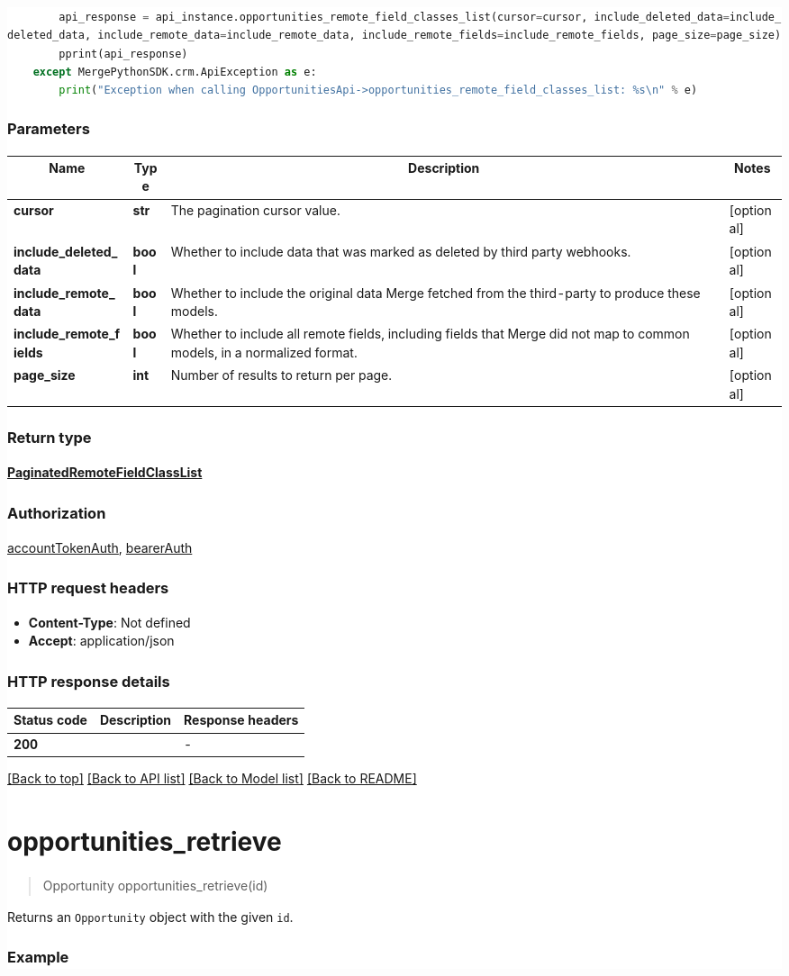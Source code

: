 ```python
        api_response = api_instance.opportunities_remote_field_classes_list(cursor=cursor, include_deleted_data=include_deleted_data, include_remote_data=include_remote_data, include_remote_fields=include_remote_fields, page_size=page_size)
        pprint(api_response)
    except MergePythonSDK.crm.ApiException as e:
        print("Exception when calling OpportunitiesApi->opportunities_remote_field_classes_list: %s\n" % e)
```


### Parameters

Name | Type | Description  | Notes
------------- | ------------- | ------------- | -------------
 **cursor** | **str**| The pagination cursor value. | [optional]
 **include_deleted_data** | **bool**| Whether to include data that was marked as deleted by third party webhooks. | [optional]
 **include_remote_data** | **bool**| Whether to include the original data Merge fetched from the third-party to produce these models. | [optional]
 **include_remote_fields** | **bool**| Whether to include all remote fields, including fields that Merge did not map to common models, in a normalized format. | [optional]
 **page_size** | **int**| Number of results to return per page. | [optional]

### Return type

[**PaginatedRemoteFieldClassList**](PaginatedRemoteFieldClassList.md)

### Authorization

[accountTokenAuth](../README.md#accountTokenAuth), [bearerAuth](../README.md#bearerAuth)

### HTTP request headers

 - **Content-Type**: Not defined
 - **Accept**: application/json


### HTTP response details

| Status code | Description | Response headers |
|-------------|-------------|------------------|
**200** |  |  -  |

[[Back to top]](#) [[Back to API list]](../README.md#documentation-for-api-endpoints) [[Back to Model list]](../README.md#documentation-for-models) [[Back to README]](../README.md)

# **opportunities_retrieve**
> Opportunity opportunities_retrieve(id)



Returns an `Opportunity` object with the given `id`.

### Example
